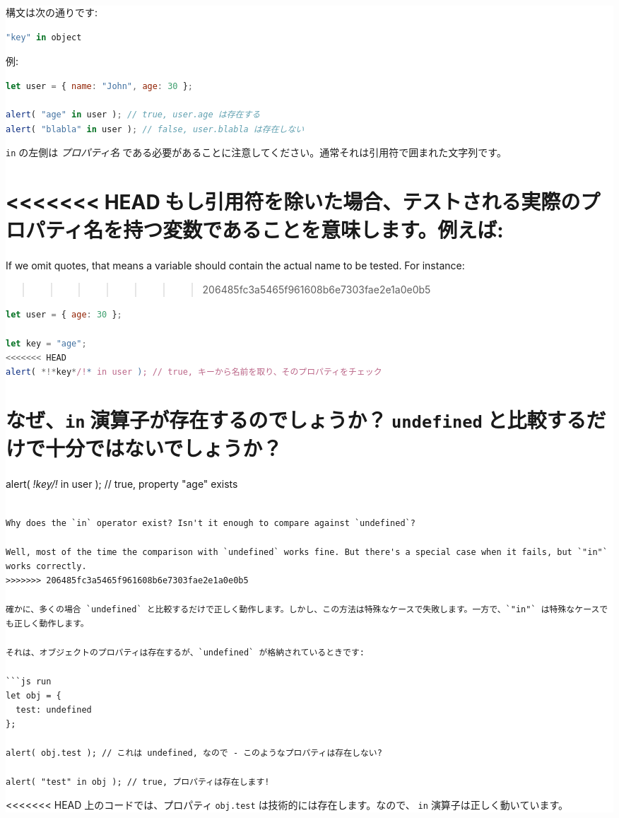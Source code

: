 構文は次の通りです:
```js
"key" in object
```

例:

```js run
let user = { name: "John", age: 30 };

alert( "age" in user ); // true, user.age は存在する
alert( "blabla" in user ); // false, user.blabla は存在しない
```

`in` の左側は *プロパティ名* である必要があることに注意してください。通常それは引用符で囲まれた文字列です。

<<<<<<< HEAD
もし引用符を除いた場合、テストされる実際のプロパティ名を持つ変数であることを意味します。例えば:
=======
If we omit quotes, that means a variable should contain the actual name to be tested. For instance:
>>>>>>> 206485fc3a5465f961608b6e7303fae2e1a0e0b5

```js run
let user = { age: 30 };

let key = "age";
<<<<<<< HEAD
alert( *!*key*/!* in user ); // true, キーから名前を取り、そのプロパティをチェック
```

なぜ、`in` 演算子が存在するのでしょうか？ `undefined` と比較するだけで十分ではないでしょうか？
=======
alert( *!*key*/!* in user ); // true, property "age" exists
```

Why does the `in` operator exist? Isn't it enough to compare against `undefined`?

Well, most of the time the comparison with `undefined` works fine. But there's a special case when it fails, but `"in"` works correctly.
>>>>>>> 206485fc3a5465f961608b6e7303fae2e1a0e0b5

確かに、多くの場合 `undefined` と比較するだけで正しく動作します。しかし、この方法は特殊なケースで失敗します。一方で、`"in"` は特殊なケースでも正しく動作します。

それは、オブジェクトのプロパティは存在するが、`undefined` が格納されているときです:

```js run
let obj = {
  test: undefined
};

alert( obj.test ); // これは undefined, なので - このようなプロパティは存在しない?

alert( "test" in obj ); // true, プロパティは存在します!
```

<<<<<<< HEAD
上のコードでは、プロパティ `obj.test` は技術的には存在します。なので、 `in` 演算子は正しく動いています。
